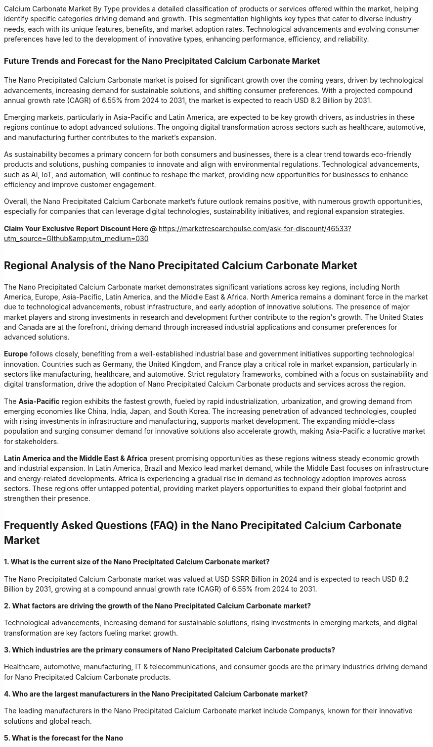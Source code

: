 Calcium Carbonate Market By Type provides a detailed classification of products or services offered within the market, helping identify specific categories driving demand and growth. This segmentation highlights key types that cater to diverse industry needs, each with its unique features, benefits, and market adoption rates. Technological advancements and evolving consumer preferences have led to the development of innovative types, enhancing performance, efficiency, and reliability.</p><h3>Future Trends and Forecast for the Nano Precipitated Calcium Carbonate Market</h3><p>The Nano Precipitated Calcium Carbonate market is poised for significant growth over the coming years, driven by technological advancements, increasing demand for sustainable solutions, and shifting consumer preferences. With a projected compound annual growth rate (CAGR) of 6.55% from 2024 to 2031, the market is expected to reach USD 8.2 Billion by 2031.</p><p>Emerging markets, particularly in Asia-Pacific and Latin America, are expected to be key growth drivers, as industries in these regions continue to adopt advanced solutions. The ongoing digital transformation across sectors such as healthcare, automotive, and manufacturing further contributes to the market&rsquo;s expansion.</p><p>As sustainability becomes a primary concern for both consumers and businesses, there is a clear trend towards eco-friendly products and solutions, pushing companies to innovate and align with environmental regulations. Technological advancements, such as AI, IoT, and automation, will continue to reshape the market, providing new opportunities for businesses to enhance efficiency and improve customer engagement.</p><p>Overall, the Nano Precipitated Calcium Carbonate market&rsquo;s future outlook remains positive, with numerous growth opportunities, especially for companies that can leverage digital technologies, sustainability initiatives, and regional expansion strategies.</p><p><strong>Claim Your Exclusive Report Discount Here @ </strong><a href="https://marketresearchpulse.com/ask-for-discount/46533?utm_source=GIthub&amp;utm_medium=030">https://marketresearchpulse.com/ask-for-discount/46533?utm_source=GIthub&amp;utm_medium=030</a></p><h2><strong>Regional Analysis of the Nano Precipitated Calcium Carbonate Market</strong></h2><p>The Nano Precipitated Calcium Carbonate market demonstrates significant variations across key regions, including North America, Europe, Asia-Pacific, Latin America, and the Middle East &amp; Africa. North America remains a dominant force in the market due to technological advancements, robust infrastructure, and early adoption of innovative solutions. The presence of major market players and strong investments in research and development further contribute to the region's growth. The United States and Canada are at the forefront, driving demand through increased industrial applications and consumer preferences for advanced solutions.</p><p><strong>Europe</strong> follows closely, benefiting from a well-established industrial base and government initiatives supporting technological innovation. Countries such as Germany, the United Kingdom, and France play a critical role in market expansion, particularly in sectors like manufacturing, healthcare, and automotive. Strict regulatory frameworks, combined with a focus on sustainability and digital transformation, drive the adoption of Nano Precipitated Calcium Carbonate products and services across the region.</p><p>The <strong>Asia-Pacific</strong> region exhibits the fastest growth, fueled by rapid industrialization, urbanization, and growing demand from emerging economies like China, India, Japan, and South Korea. The increasing penetration of advanced technologies, coupled with rising investments in infrastructure and manufacturing, supports market development. The expanding middle-class population and surging consumer demand for innovative solutions also accelerate growth, making Asia-Pacific a lucrative market for stakeholders.</p><p><strong>Latin America and the Middle East &amp; Africa</strong> present promising opportunities as these regions witness steady economic growth and industrial expansion. In Latin America, Brazil and Mexico lead market demand, while the Middle East focuses on infrastructure and energy-related developments. Africa is experiencing a gradual rise in demand as technology adoption improves across sectors. These regions offer untapped potential, providing market players opportunities to expand their global footprint and strengthen their presence.</p><h2><strong>Frequently Asked Questions (FAQ) in the Nano Precipitated Calcium Carbonate Market</strong></h2><p><strong>1. What is the current size of the Nano Precipitated Calcium Carbonate market?</strong></p><p>The Nano Precipitated Calcium Carbonate market was valued at USD SSRR Billion in 2024 and is expected to reach USD 8.2 Billion by 2031, growing at a compound annual growth rate (CAGR) of 6.55% from 2024 to 2031.</p><p><strong>2. What factors are driving the growth of the Nano Precipitated Calcium Carbonate market?</strong></p><p>Technological advancements, increasing demand for sustainable solutions, rising investments in emerging markets, and digital transformation are key factors fueling market growth.</p><p><strong>3. Which industries are the primary consumers of Nano Precipitated Calcium Carbonate products?</strong></p><p>Healthcare, automotive, manufacturing, IT &amp; telecommunications, and consumer goods are the primary industries driving demand for Nano Precipitated Calcium Carbonate products.</p><p><strong>4. Who are the largest manufacturers in the Nano Precipitated Calcium Carbonate market?</strong></p><p>The leading manufacturers in the Nano Precipitated Calcium Carbonate market include Companys, known for their innovative solutions and global reach.</p><p><strong>5. What is the forecast for the Nano